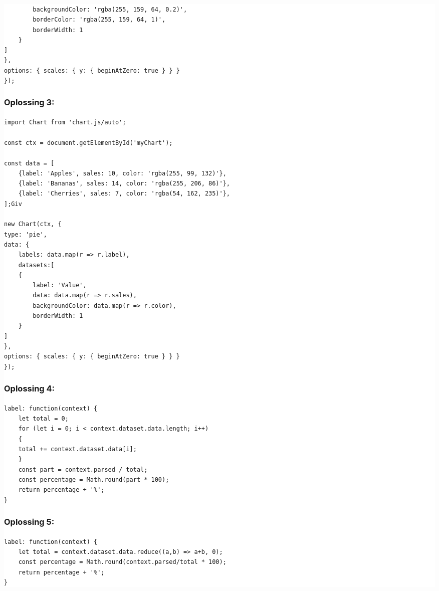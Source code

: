             backgroundColor: 'rgba(255, 159, 64, 0.2)',
            borderColor: 'rgba(255, 159, 64, 1)',
            borderWidth: 1
        }
    ]
    },
    options: { scales: { y: { beginAtZero: true } } }
    });

### Oplossing 3:

    import Chart from 'chart.js/auto';

    const ctx = document.getElementById('myChart');

    const data = [
        {label: 'Apples', sales: 10, color: 'rgba(255, 99, 132)'},
        {label: 'Bananas', sales: 14, color: 'rgba(255, 206, 86)'},
        {label: 'Cherries', sales: 7, color: 'rgba(54, 162, 235)'},
    ];Giv

    new Chart(ctx, {
    type: 'pie',
    data: {
        labels: data.map(r => r.label), 
        datasets:[
        {
            label: 'Value',
            data: data.map(r => r.sales),
            backgroundColor: data.map(r => r.color),
            borderWidth: 1
        }
    ]
    },
    options: { scales: { y: { beginAtZero: true } } }
    });

### Oplossing 4:

    label: function(context) {
        let total = 0;
        for (let i = 0; i < context.dataset.data.length; i++)
        {
        total += context.dataset.data[i];
        }
        const part = context.parsed / total;
        const percentage = Math.round(part * 100);
        return percentage + '%';
    }

### Oplossing 5:

    label: function(context) {
        let total = context.dataset.data.reduce((a,b) => a+b, 0);
        const percentage = Math.round(context.parsed/total * 100);
        return percentage + '%';
    }



[^1]: Probeer het eens! Als je minder labels hebt dan data, dan wordt er maar evenveel data getekend als je labeltjes hebt. Als je meer labels hebt dan data, dan gaat Chart.js er van uit dat je data 0 is voor de labeltjes die geen data hebben.
[^2]: r kan je hier vervangen door eender wat. Ik kies hier voor r omdat ik doel op het woord 'row' (voor elke rij in data, doe...)